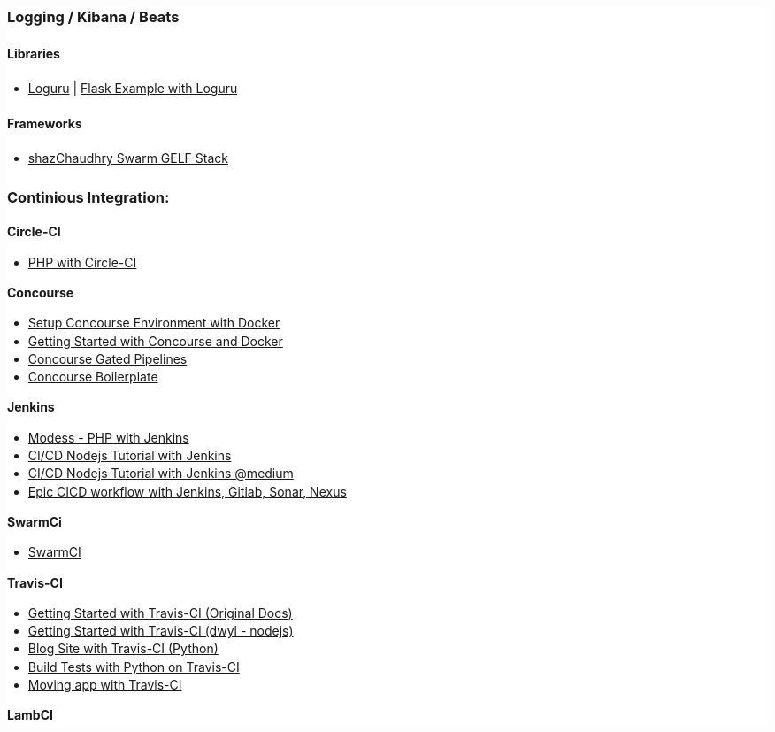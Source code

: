 ### Logging / Kibana / Beats <a href="#logging__kibana__beats_460" id="logging__kibana__beats_460"></a>

#### Libraries <a href="#libraries_462" id="libraries_462"></a>

* [Loguru](https://github.com/Delgan/loguru) | [Flask Example with Loguru](https://gist.github.com/M0r13n/0b8c62c603fdbc98361062bd9ebe8153)

#### Frameworks <a href="#frameworks_465" id="frameworks_465"></a>

* [shazChaudhry Swarm GELF Stack](https://github.com/shazChaudhry/docker-elastic)

### Continious Integration: <a href="#continious_integration_469" id="continious_integration_469"></a>

**Circle-CI**

* [PHP with Circle-CI](https://circleci.com/docs/1.0/language-php/)

**Concourse**

* [Setup Concourse Environment with Docker](https://concourse.ci/docker-repository.html)
* [Getting Started with Concourse and Docker](https://blog.anynines.com/getting-started-with-concourse-ci-and-docker/)
* [Concourse Gated Pipelines](https://github.com/pivotalservices/concourse-pipeline-samples/tree/master/concourse-pipeline-patterns/gated-pipelines)
* [Concourse Boilerplate](https://github.com/EugenMayer/concourseci-server-boilerplate)

**Jenkins**

* [Modess - PHP with Jenkins](https://modess.io/jenkins-php/)
* [CI/CD Nodejs Tutorial with Jenkins](https://code.tutsplus.com/tutorials/setting-up-continuous-integration-continuous-deployment-with-jenkins--cms-21511)
* [CI/CD Nodejs Tutorial with Jenkins @medium](https://medium.com/@mosheezderman/how-to-set-up-ci-cd-pipeline-for-a-node-js-app-with-jenkins-c51581cc783c)
* [Epic CICD workflow with Jenkins, Gitlab, Sonar, Nexus](https://github.com/shazChaudhry/docker-swarm-mode)

**SwarmCi**

* [SwarmCI](https://github.com/ghostsquad/swarmci)

**Travis-CI**

* [Getting Started with Travis-CI (Original Docs)](https://docs.travis-ci.com/user/getting-started/)
* [Getting Started with Travis-CI (dwyl - nodejs)](https://github.com/dwyl/learn-travis)
* [Blog Site with Travis-CI (Python)](https://matthewmoisen.com/blog/how-to-set-up-travis-ci-with-github-for-a-python-project/)
* [Build Tests with Python on Travis-CI](https://github.com/softwaresaved/build\_and\_test\_examples/blob/master/travis/HelloWorld.md)
* [Moving app with Travis-CI](https://www.raywenderlich.com/109418/travis-ci-tutorial)

**LambCI**
